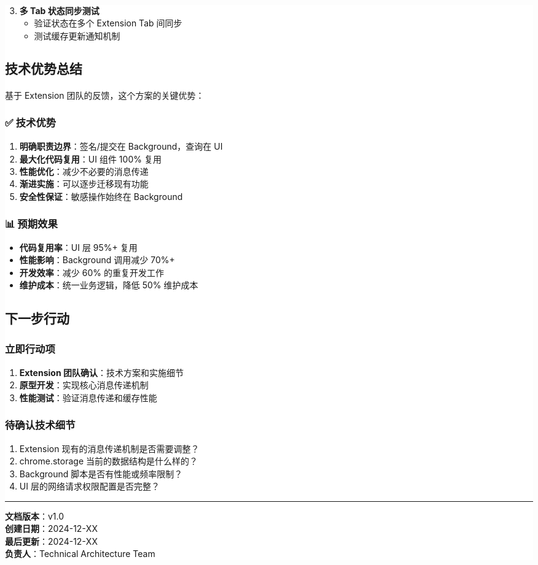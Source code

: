 3. **多 Tab 状态同步测试**
   - 验证状态在多个 Extension Tab 间同步
   - 测试缓存更新通知机制

## 技术优势总结

基于 Extension 团队的反馈，这个方案的关键优势：

### ✅ 技术优势

1. **明确职责边界**：签名/提交在 Background，查询在 UI
2. **最大化代码复用**：UI 组件 100% 复用
3. **性能优化**：减少不必要的消息传递
4. **渐进实施**：可以逐步迁移现有功能
5. **安全性保证**：敏感操作始终在 Background

### 📊 预期效果

- **代码复用率**：UI 层 95%+ 复用
- **性能影响**：Background 调用减少 70%+
- **开发效率**：减少 60% 的重复开发工作
- **维护成本**：统一业务逻辑，降低 50% 维护成本

## 下一步行动

### 立即行动项

1. **Extension 团队确认**：技术方案和实施细节
2. **原型开发**：实现核心消息传递机制
3. **性能测试**：验证消息传递和缓存性能

### 待确认技术细节

1. Extension 现有的消息传递机制是否需要调整？
2. chrome.storage 当前的数据结构是什么样的？
3. Background 脚本是否有性能或频率限制？
4. UI 层的网络请求权限配置是否完整？

---

**文档版本**：v1.0  
**创建日期**：2024-12-XX  
**最后更新**：2024-12-XX  
**负责人**：Technical Architecture Team
